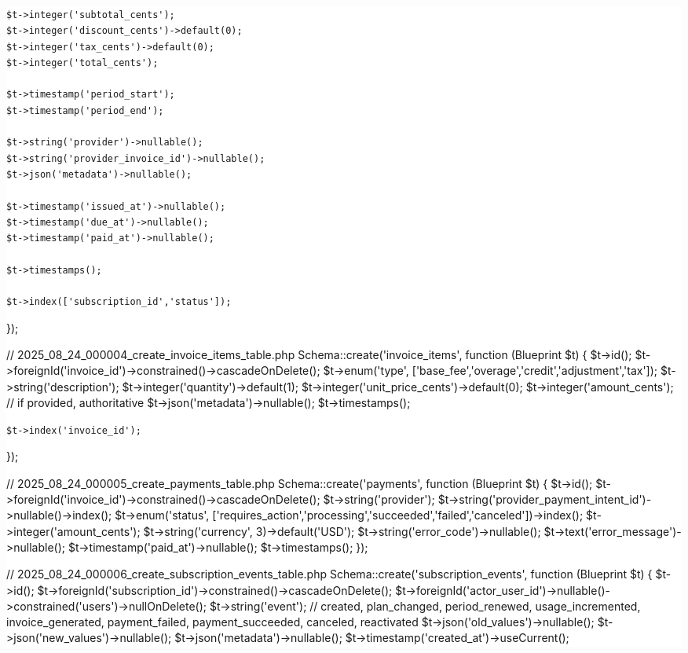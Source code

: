     $t->integer('subtotal_cents');
    $t->integer('discount_cents')->default(0);
    $t->integer('tax_cents')->default(0);
    $t->integer('total_cents');

    $t->timestamp('period_start');
    $t->timestamp('period_end');

    $t->string('provider')->nullable();
    $t->string('provider_invoice_id')->nullable();
    $t->json('metadata')->nullable();

    $t->timestamp('issued_at')->nullable();
    $t->timestamp('due_at')->nullable();
    $t->timestamp('paid_at')->nullable();

    $t->timestamps();

    $t->index(['subscription_id','status']);
});

// 2025_08_24_000004_create_invoice_items_table.php
Schema::create('invoice_items', function (Blueprint $t) {
    $t->id();
    $t->foreignId('invoice_id')->constrained()->cascadeOnDelete();
    $t->enum('type', ['base_fee','overage','credit','adjustment','tax']);
    $t->string('description');
    $t->integer('quantity')->default(1);
    $t->integer('unit_price_cents')->default(0);
    $t->integer('amount_cents'); // if provided, authoritative
    $t->json('metadata')->nullable();
    $t->timestamps();

    $t->index('invoice_id');
});

// 2025_08_24_000005_create_payments_table.php
Schema::create('payments', function (Blueprint $t) {
    $t->id();
    $t->foreignId('invoice_id')->constrained()->cascadeOnDelete();
    $t->string('provider');
    $t->string('provider_payment_intent_id')->nullable()->index();
    $t->enum('status', ['requires_action','processing','succeeded','failed','canceled'])->index();
    $t->integer('amount_cents');
    $t->string('currency', 3)->default('USD');
    $t->string('error_code')->nullable();
    $t->text('error_message')->nullable();
    $t->timestamp('paid_at')->nullable();
    $t->timestamps();
});

// 2025_08_24_000006_create_subscription_events_table.php
Schema::create('subscription_events', function (Blueprint $t) {
    $t->id();
    $t->foreignId('subscription_id')->constrained()->cascadeOnDelete();
    $t->foreignId('actor_user_id')->nullable()->constrained('users')->nullOnDelete();
    $t->string('event'); // created, plan_changed, period_renewed, usage_incremented, invoice_generated, payment_failed, payment_succeeded, canceled, reactivated
    $t->json('old_values')->nullable();
    $t->json('new_values')->nullable();
    $t->json('metadata')->nullable();
    $t->timestamp('created_at')->useCurrent();
